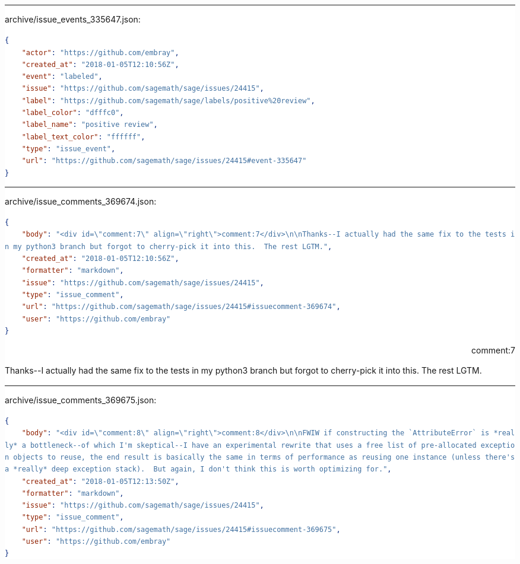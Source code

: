 

---

archive/issue_events_335647.json:
```json
{
    "actor": "https://github.com/embray",
    "created_at": "2018-01-05T12:10:56Z",
    "event": "labeled",
    "issue": "https://github.com/sagemath/sage/issues/24415",
    "label": "https://github.com/sagemath/sage/labels/positive%20review",
    "label_color": "dfffc0",
    "label_name": "positive review",
    "label_text_color": "ffffff",
    "type": "issue_event",
    "url": "https://github.com/sagemath/sage/issues/24415#event-335647"
}
```



---

archive/issue_comments_369674.json:
```json
{
    "body": "<div id=\"comment:7\" align=\"right\">comment:7</div>\n\nThanks--I actually had the same fix to the tests in my python3 branch but forgot to cherry-pick it into this.  The rest LGTM.",
    "created_at": "2018-01-05T12:10:56Z",
    "formatter": "markdown",
    "issue": "https://github.com/sagemath/sage/issues/24415",
    "type": "issue_comment",
    "url": "https://github.com/sagemath/sage/issues/24415#issuecomment-369674",
    "user": "https://github.com/embray"
}
```

<div id="comment:7" align="right">comment:7</div>

Thanks--I actually had the same fix to the tests in my python3 branch but forgot to cherry-pick it into this.  The rest LGTM.



---

archive/issue_comments_369675.json:
```json
{
    "body": "<div id=\"comment:8\" align=\"right\">comment:8</div>\n\nFWIW if constructing the `AttributeError` is *really* a bottleneck--of which I'm skeptical--I have an experimental rewrite that uses a free list of pre-allocated exception objects to reuse, the end result is basically the same in terms of performance as reusing one instance (unless there's a *really* deep exception stack).  But again, I don't think this is worth optimizing for.",
    "created_at": "2018-01-05T12:13:50Z",
    "formatter": "markdown",
    "issue": "https://github.com/sagemath/sage/issues/24415",
    "type": "issue_comment",
    "url": "https://github.com/sagemath/sage/issues/24415#issuecomment-369675",
    "user": "https://github.com/embray"
}
```
